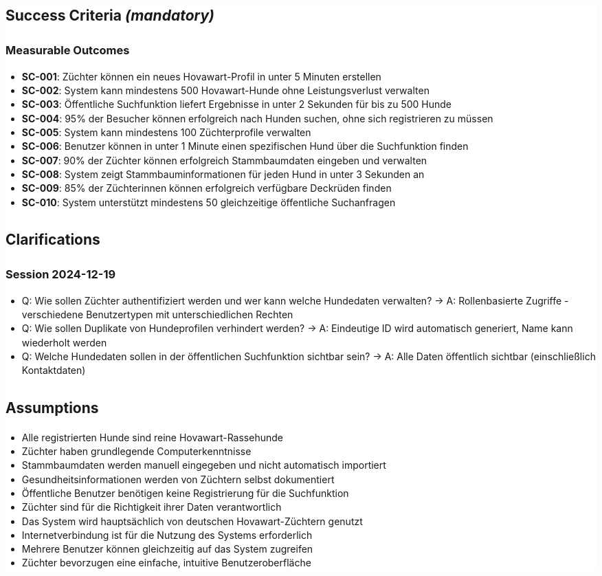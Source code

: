 ## Success Criteria *(mandatory)*

### Measurable Outcomes

- **SC-001**: Züchter können ein neues Hovawart-Profil in unter 5 Minuten erstellen
- **SC-002**: System kann mindestens 500 Hovawart-Hunde ohne Leistungsverlust verwalten
- **SC-003**: Öffentliche Suchfunktion liefert Ergebnisse in unter 2 Sekunden für bis zu 500 Hunde
- **SC-004**: 95% der Besucher können erfolgreich nach Hunden suchen, ohne sich registrieren zu müssen
- **SC-005**: System kann mindestens 100 Züchterprofile verwalten
- **SC-006**: Benutzer können in unter 1 Minute einen spezifischen Hund über die Suchfunktion finden
- **SC-007**: 90% der Züchter können erfolgreich Stammbaumdaten eingeben und verwalten
- **SC-008**: System zeigt Stammbauminformationen für jeden Hund in unter 3 Sekunden an
- **SC-009**: 85% der Züchterinnen können erfolgreich verfügbare Deckrüden finden
- **SC-010**: System unterstützt mindestens 50 gleichzeitige öffentliche Suchanfragen

## Clarifications

### Session 2024-12-19

- Q: Wie sollen Züchter authentifiziert werden und wer kann welche Hundedaten verwalten? → A: Rollenbasierte Zugriffe - verschiedene Benutzertypen mit unterschiedlichen Rechten
- Q: Wie sollen Duplikate von Hundeprofilen verhindert werden? → A: Eindeutige ID wird automatisch generiert, Name kann wiederholt werden
- Q: Welche Hundedaten sollen in der öffentlichen Suchfunktion sichtbar sein? → A: Alle Daten öffentlich sichtbar (einschließlich Kontaktdaten)

## Assumptions

- Alle registrierten Hunde sind reine Hovawart-Rassehunde
- Züchter haben grundlegende Computerkenntnisse
- Stammbaumdaten werden manuell eingegeben und nicht automatisch importiert
- Gesundheitsinformationen werden von Züchtern selbst dokumentiert
- Öffentliche Benutzer benötigen keine Registrierung für die Suchfunktion
- Züchter sind für die Richtigkeit ihrer Daten verantwortlich
- Das System wird hauptsächlich von deutschen Hovawart-Züchtern genutzt
- Internetverbindung ist für die Nutzung des Systems erforderlich
- Mehrere Benutzer können gleichzeitig auf das System zugreifen
- Züchter bevorzugen eine einfache, intuitive Benutzeroberfläche